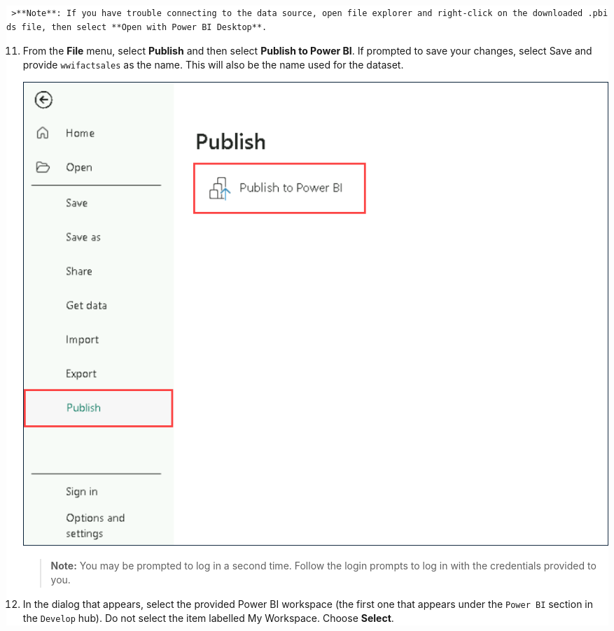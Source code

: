      >**Note**: If you have trouble connecting to the data source, open file explorer and right-click on the downloaded .pbids file, then select **Open with Power BI Desktop**.

11. From the **File** menu, select **Publish** and then select **Publish to Power BI**. If prompted to save your changes, select Save and provide `wwifactsales` as the name. This will also be the name used for the dataset. 

    ![Selecting Publish to Power BI from the File menu](media/y10.png "Publish to Power BI")
   
    >**Note:** You may be prompted to log in a second time. Follow the login prompts to log in with the credentials provided to you.

12. In the dialog that appears, select the provided Power BI workspace (the first one that appears under the `Power BI` section in the `Develop` hub). Do not select the item labelled My Workspace. Choose **Select**.
